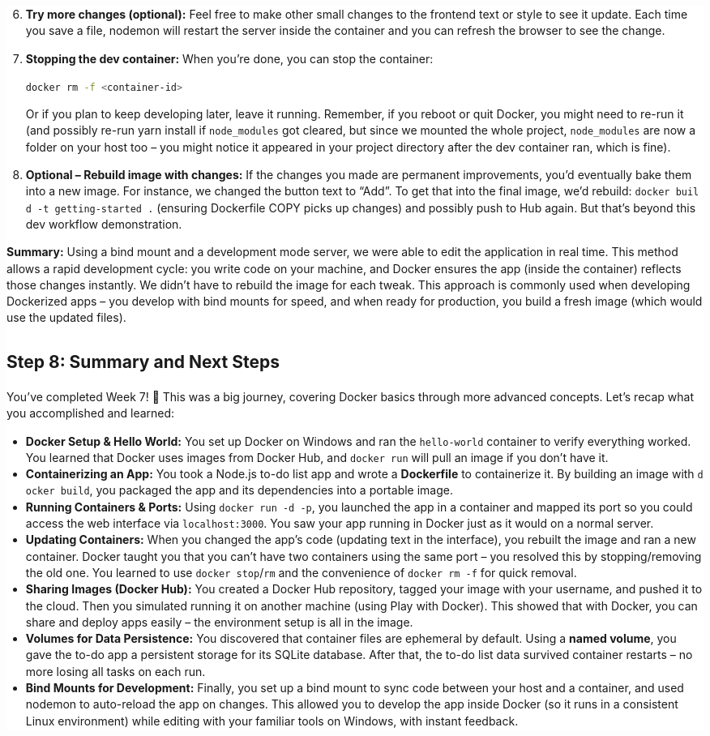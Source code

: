 6. **Try more changes (optional):**
   Feel free to make other small changes to the frontend text or style to see it update. Each time you save a file, nodemon will restart the server inside the container and you can refresh the browser to see the change.

7. **Stopping the dev container:**
   When you’re done, you can stop the container:

   ```bash
   docker rm -f <container-id>
   ```

   Or if you plan to keep developing later, leave it running. Remember, if you reboot or quit Docker, you might need to re-run it (and possibly re-run yarn install if `node_modules` got cleared, but since we mounted the whole project, `node_modules` are now a folder on your host too – you might notice it appeared in your project directory after the dev container ran, which is fine).

8. **Optional – Rebuild image with changes:**
   If the changes you made are permanent improvements, you’d eventually bake them into a new image. For instance, we changed the button text to “Add”. To get that into the final image, we’d rebuild: `docker build -t getting-started .` (ensuring Dockerfile COPY picks up changes) and possibly push to Hub again. But that’s beyond this dev workflow demonstration.

**Summary:** Using a bind mount and a development mode server, we were able to edit the application in real time. This method allows a rapid development cycle: you write code on your machine, and Docker ensures the app (inside the container) reflects those changes instantly. We didn’t have to rebuild the image for each tweak. This approach is commonly used when developing Dockerized apps – you develop with bind mounts for speed, and when ready for production, you build a fresh image (which would use the updated files).

## Step 8: Summary and Next Steps

You’ve completed Week 7! 🎊 This was a big journey, covering Docker basics through more advanced concepts. Let’s recap what you accomplished and learned:

* **Docker Setup & Hello World:** You set up Docker on Windows and ran the `hello-world` container to verify everything worked. You learned that Docker uses images from Docker Hub, and `docker run` will pull an image if you don’t have it.
* **Containerizing an App:** You took a Node.js to-do list app and wrote a **Dockerfile** to containerize it. By building an image with `docker build`, you packaged the app and its dependencies into a portable image.
* **Running Containers & Ports:** Using `docker run -d -p`, you launched the app in a container and mapped its port so you could access the web interface via `localhost:3000`. You saw your app running in Docker just as it would on a normal server.
* **Updating Containers:** When you changed the app’s code (updating text in the interface), you rebuilt the image and ran a new container. Docker taught you that you can’t have two containers using the same port – you resolved this by stopping/removing the old one. You learned to use `docker stop`/`rm` and the convenience of `docker rm -f` for quick removal.
* **Sharing Images (Docker Hub):** You created a Docker Hub repository, tagged your image with your username, and pushed it to the cloud. Then you simulated running it on another machine (using Play with Docker). This showed that with Docker, you can share and deploy apps easily – the environment setup is all in the image.
* **Volumes for Data Persistence:** You discovered that container files are ephemeral by default. Using a **named volume**, you gave the to-do app a persistent storage for its SQLite database. After that, the to-do list data survived container restarts – no more losing all tasks on each run.
* **Bind Mounts for Development:** Finally, you set up a bind mount to sync code between your host and a container, and used nodemon to auto-reload the app on changes. This allowed you to develop the app inside Docker (so it runs in a consistent Linux environment) while editing with your familiar tools on Windows, with instant feedback.
